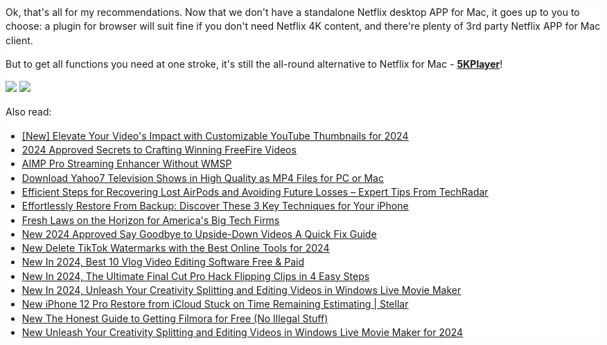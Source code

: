 Ok, that's all for my recommendations. Now that we don't have a standalone Netflix desktop APP for Mac, it goes up to you to choose: a plugin for browser will suit fine if you don't need Netflix 4K content, and there're plenty of 3rd party Netflix APP for Mac client. 

But to get all functions you need at one stroke, it's still the all-round alternative to Netflix for Mac - **[5KPlayer](https://tools.techidaily.com/5kplayer/video-music-player/)**! 

[![](https://www.5kplayer.com/video-music-player/../button/freedownbackmac.png)](https://tools.techidaily.com/5kplayer/products/) [![](https://www.5kplayer.com/video-music-player/../button/freedownwhitewin.png)](https://tools.techidaily.com/5kplayer/products/)

<ins class="adsbygoogle"
     style="display:block"
     data-ad-format="autorelaxed"
     data-ad-client="ca-pub-7571918770474297"
     data-ad-slot="1223367746"></ins>

<ins class="adsbygoogle"
     style="display:block"
     data-ad-client="ca-pub-7571918770474297"
     data-ad-slot="8358498916"
     data-ad-format="auto"
     data-full-width-responsive="true"></ins>

<span class="atpl-alsoreadstyle">Also read:</span>
<div><ul>
<li><a href="https://youtube-webster.techidaily.com/levate-your-videos-impact-with-customizable-youtube-thumbnails-for-2024/"><u>[New] Elevate Your Video's Impact with Customizable YouTube Thumbnails for 2024</u></a></li>
<li><a href="https://youtube-stream.techidaily.com/2024-approved-secrets-to-crafting-winning-freefire-videos/"><u>2024 Approved Secrets to Crafting Winning FreeFire Videos</u></a></li>
<li><a href="https://extra-information.techidaily.com/aimp-pro-streaming-enhancer-without-wmsp/"><u>AIMP Pro Streaming Enhancer Without WMSP</u></a></li>
<li><a href="https://win-hacks.techidaily.com/download-yahoo7-television-shows-in-high-quality-as-mp4-files-for-pc-or-mac/"><u>Download Yahoo7 Television Shows in High Quality as MP4 Files for PC or Mac</u></a></li>
<li><a href="https://techtrends.techidaily.com/efficient-steps-for-recovering-lost-airpods-and-avoiding-future-losses-expert-tips-from-techradar/"><u>Efficient Steps for Recovering Lost AirPods and Avoiding Future Losses – Expert Tips From TechRadar</u></a></li>
<li><a href="https://os-tips.techidaily.com/effortlessly-restore-from-backup-discover-these-3-key-techniques-for-your-iphone/"><u>Effortlessly Restore From Backup: Discover These 3 Key Techniques for Your iPhone</u></a></li>
<li><a href="https://facebook.techidaily.com/fresh-laws-on-the-horizon-for-americas-big-tech-firms/"><u>Fresh Laws on the Horizon for America's Big Tech Firms</u></a></li>
<li><a href="https://video-ai-editor.techidaily.com/new-2024-approved-say-goodbye-to-upside-down-videos-a-quick-fix-guide/"><u>New 2024 Approved Say Goodbye to Upside-Down Videos A Quick Fix Guide</u></a></li>
<li><a href="https://video-ai-editor.techidaily.com/new-delete-tiktok-watermarks-with-the-best-online-tools-for-2024/"><u>New Delete TikTok Watermarks with the Best Online Tools for 2024</u></a></li>
<li><a href="https://video-ai-editor.techidaily.com/new-in-2024-best-10-vlog-video-editing-software-free-and-paid/"><u>New In 2024, Best 10 Vlog Video Editing Software Free & Paid</u></a></li>
<li><a href="https://video-ai-editor.techidaily.com/new-in-2024-the-ultimate-final-cut-pro-hack-flipping-clips-in-4-easy-steps/"><u>New In 2024, The Ultimate Final Cut Pro Hack Flipping Clips in 4 Easy Steps</u></a></li>
<li><a href="https://video-ai-editor.techidaily.com/new-in-2024-unleash-your-creativity-splitting-and-editing-videos-in-windows-live-movie-maker/"><u>New In 2024, Unleash Your Creativity Splitting and Editing Videos in Windows Live Movie Maker</u></a></li>
<li><a href="https://review-topics.techidaily.com/new-iphone-12-pro-restore-from-icloud-stuck-on-time-remaining-estimating-stellar-by-stellar-data-recovery-ios-iphone-data-recovery/"><u>New iPhone 12 Pro Restore from iCloud Stuck on Time Remaining Estimating | Stellar</u></a></li>
<li><a href="https://video-ai-editor.techidaily.com/new-the-honest-guide-to-getting-filmora-for-free-no-illegal-stuff/"><u>New The Honest Guide to Getting Filmora for Free (No Illegal Stuff)</u></a></li>
<li><a href="https://video-ai-editor.techidaily.com/new-unleash-your-creativity-splitting-and-editing-videos-in-windows-live-movie-maker-for-2024/"><u>New Unleash Your Creativity Splitting and Editing Videos in Windows Live Movie Maker for 2024</u></a></li>